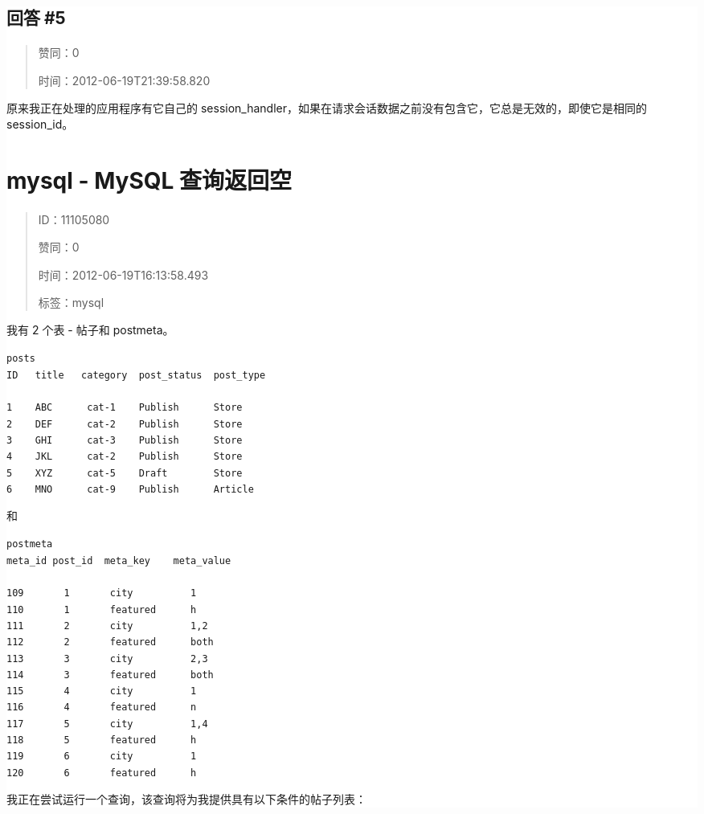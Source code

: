 ## 回答 #5

> 赞同：0
> 
> 时间：2012-06-19T21:39:58.820

原来我正在处理的应用程序有它自己的 session_handler，如果在请求会话数据之前没有包含它，它总是无效的，即使它是相同的 session_id。

# mysql - MySQL 查询返回空

> ID：11105080
> 
> 赞同：0
> 
> 时间：2012-06-19T16:13:58.493
> 
> 标签：mysql

我有 2 个表 - 帖子和 postmeta。

```
posts
ID   title   category  post_status  post_type    

1    ABC      cat-1    Publish      Store
2    DEF      cat-2    Publish      Store
3    GHI      cat-3    Publish      Store
4    JKL      cat-2    Publish      Store
5    XYZ      cat-5    Draft        Store
6    MNO      cat-9    Publish      Article 
```

和

```
postmeta
meta_id post_id  meta_key    meta_value

109       1       city          1
110       1       featured      h
111       2       city          1,2
112       2       featured      both
113       3       city          2,3
114       3       featured      both
115       4       city          1
116       4       featured      n
117       5       city          1,4
118       5       featured      h 
119       6       city          1
120       6       featured      h 
```

我正在尝试运行一个查询，该查询将为我提供具有以下条件的帖子列表：
